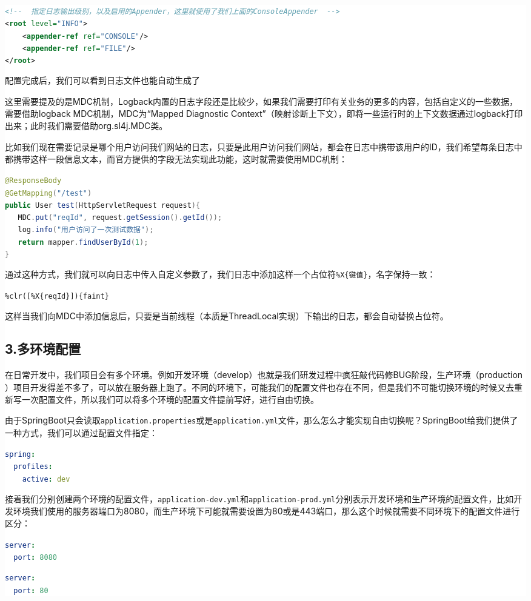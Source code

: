 ```xml
<!--  指定日志输出级别，以及启用的Appender，这里就使用了我们上面的ConsoleAppender  -->
<root level="INFO">
    <appender-ref ref="CONSOLE"/>
    <appender-ref ref="FILE"/>
</root>
```

配置完成后，我们可以看到日志文件也能自动生成了

这里需要提及的是MDC机制，Logback内置的日志字段还是比较少，如果我们需要打印有关业务的更多的内容，包括自定义的一些数据，需要借助logback MDC机制，MDC为“Mapped Diagnostic Context”（映射诊断上下文），即将一些运行时的上下文数据通过logback打印出来；此时我们需要借助org.sl4j.MDC类。

比如我们现在需要记录是哪个用户访问我们网站的日志，只要是此用户访问我们网站，都会在日志中携带该用户的ID，我们希望每条日志中都携带这样一段信息文本，而官方提供的字段无法实现此功能，这时就需要使用MDC机制：             

```java
@ResponseBody
@GetMapping("/test")
public User test(HttpServletRequest request){
   MDC.put("reqId", request.getSession().getId());
   log.info("用户访问了一次测试数据");
   return mapper.findUserById(1);
}
```

通过这种方式，我们就可以向日志中传入自定义参数了，我们日志中添加这样一个占位符`%X{键值}`，名字保持一致：  

```xml
%clr([%X{reqId}]){faint} 
```

这样当我们向MDC中添加信息后，只要是当前线程（本质是ThreadLocal实现）下输出的日志，都会自动替换占位符。

## 3.多环境配置

在日常开发中，我们项目会有多个环境。例如开发环境（develop）也就是我们研发过程中疯狂敲代码修BUG阶段，生产环境（production ）项目开发得差不多了，可以放在服务器上跑了。不同的环境下，可能我们的配置文件也存在不同，但是我们不可能切换环境的时候又去重新写一次配置文件，所以我们可以将多个环境的配置文件提前写好，进行自由切换。

由于SpringBoot只会读取`application.properties`或是`application.yml`文件，那么怎么才能实现自由切换呢？SpringBoot给我们提供了一种方式，我们可以通过配置文件指定：                 

```yaml
spring:
  profiles:
    active: dev
```

接着我们分别创建两个环境的配置文件，`application-dev.yml`和`application-prod.yml`分别表示开发环境和生产环境的配置文件，比如开发环境我们使用的服务器端口为8080，而生产环境下可能就需要设置为80或是443端口，那么这个时候就需要不同环境下的配置文件进行区分：                

```yaml
server:
  port: 8080                    
```

```yaml
server:
  port: 80
```
